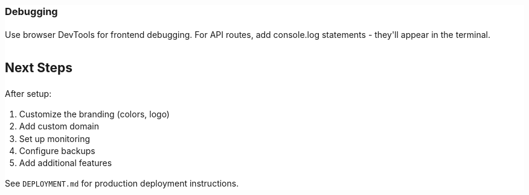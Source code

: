 ### Debugging

Use browser DevTools for frontend debugging. For API routes, add console.log statements - they'll appear in the terminal.

## Next Steps

After setup:
1. Customize the branding (colors, logo)
2. Add custom domain
3. Set up monitoring
4. Configure backups
5. Add additional features

See `DEPLOYMENT.md` for production deployment instructions.
